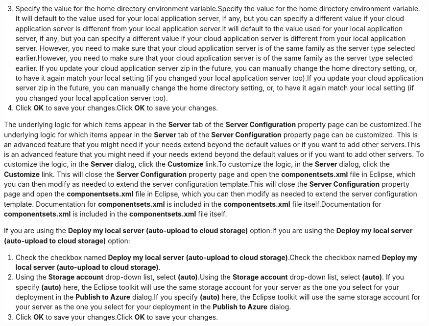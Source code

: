 3. <span data-ttu-id="cf1a6-350">Specify the value for the home directory environment variable.</span><span class="sxs-lookup"><span data-stu-id="cf1a6-350">Specify the value for the home directory environment variable.</span></span> <span data-ttu-id="cf1a6-351">It will default to the value used for your local application server, if any, but you can specify a different value if your cloud application server is different from your local application server.</span><span class="sxs-lookup"><span data-stu-id="cf1a6-351">It will default to the value used for your local application server, if any, but you can specify a different value if your cloud application server is different from your local application server.</span></span> <span data-ttu-id="cf1a6-352">However, you need to make sure that your cloud application server is of the same family as the server type selected earlier.</span><span class="sxs-lookup"><span data-stu-id="cf1a6-352">However, you need to make sure that your cloud application server is of the same family as the server type selected earlier.</span></span>
    <span data-ttu-id="cf1a6-353">If you update your cloud application server zip in the future, you can manually change the home directory setting, or, to have it again match your local setting (if you changed your local application server too).</span><span class="sxs-lookup"><span data-stu-id="cf1a6-353">If you update your cloud application server zip in the future, you can manually change the home directory setting, or, to have it again match your local setting (if you changed your local application server too).</span></span>
4. <span data-ttu-id="cf1a6-354">Click **OK** to save your changes.</span><span class="sxs-lookup"><span data-stu-id="cf1a6-354">Click **OK** to save your changes.</span></span>

<span data-ttu-id="cf1a6-355">The underlying logic for which items appear in the **Server** tab of the **Server Configuration** property page can be customized.</span><span class="sxs-lookup"><span data-stu-id="cf1a6-355">The underlying logic for which items appear in the **Server** tab of the **Server Configuration** property page can be customized.</span></span> <span data-ttu-id="cf1a6-356">This is an advanced feature that you might need if your needs extend beyond the default values or if you want to add other servers.</span><span class="sxs-lookup"><span data-stu-id="cf1a6-356">This is an advanced feature that you might need if your needs extend beyond the default values or if you want to add other servers.</span></span> <span data-ttu-id="cf1a6-357">To customize the logic, in the **Server** dialog, click the **Customize** link.</span><span class="sxs-lookup"><span data-stu-id="cf1a6-357">To customize the logic, in the **Server** dialog, click the **Customize** link.</span></span> <span data-ttu-id="cf1a6-358">This will close the **Server Configuration** property page and open the **componentsets.xml** file in Eclipse, which you can then modify as needed to extend the server configuration template.</span><span class="sxs-lookup"><span data-stu-id="cf1a6-358">This will close the **Server Configuration** property page and open the **componentsets.xml** file in Eclipse, which you can then modify as needed to extend the server configuration template.</span></span> <span data-ttu-id="cf1a6-359">Documentation for **componentsets.xml** is included in the **componentsets.xml** file itself.</span><span class="sxs-lookup"><span data-stu-id="cf1a6-359">Documentation for **componentsets.xml** is included in the **componentsets.xml** file itself.</span></span>

<span data-ttu-id="cf1a6-360">If you are using the **Deploy my local server (auto-upload to cloud storage)** option:</span><span class="sxs-lookup"><span data-stu-id="cf1a6-360">If you are using the **Deploy my local server (auto-upload to cloud storage)** option:</span></span>

1. <span data-ttu-id="cf1a6-361">Check the checkbox named **Deploy my local server (auto-upload to cloud storage)**.</span><span class="sxs-lookup"><span data-stu-id="cf1a6-361">Check the checkbox named **Deploy my local server (auto-upload to cloud storage)**.</span></span>
2. <span data-ttu-id="cf1a6-362">Using the **Storage account** drop-down list, select **(auto)**.</span><span class="sxs-lookup"><span data-stu-id="cf1a6-362">Using the **Storage account** drop-down list, select **(auto)**.</span></span> <span data-ttu-id="cf1a6-363">If you specify **(auto)** here, the Eclipse toolkit will use the same storage account for your server as the one you select for your deployment in the **Publish to Azure** dialog.</span><span class="sxs-lookup"><span data-stu-id="cf1a6-363">If you specify **(auto)** here, the Eclipse toolkit will use the same storage account for your server as the one you select for your deployment in the **Publish to Azure** dialog.</span></span>
3. <span data-ttu-id="cf1a6-364">Click **OK** to save your changes.</span><span class="sxs-lookup"><span data-stu-id="cf1a6-364">Click **OK** to save your changes.</span></span>
